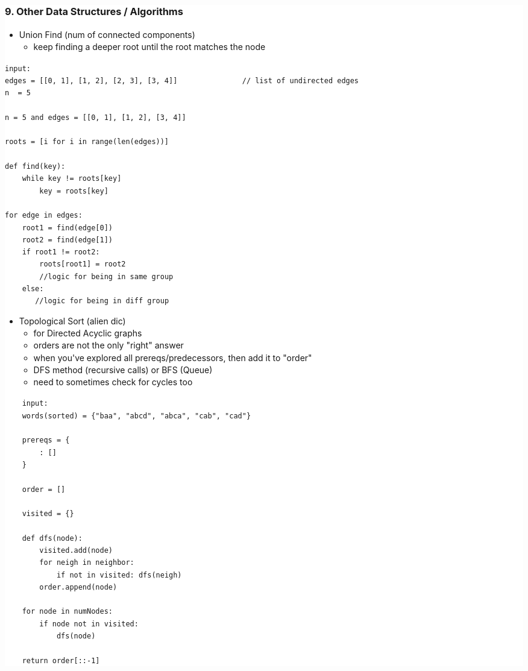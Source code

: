 ### 9. Other Data Structures / Algorithms
- Union Find (num of connected components)
  - keep finding a deeper root until the root matches the node
```
input: 
edges = [[0, 1], [1, 2], [2, 3], [3, 4]]               // list of undirected edges
n  = 5

n = 5 and edges = [[0, 1], [1, 2], [3, 4]]

roots = [i for i in range(len(edges))]

def find(key):
    while key != roots[key]
        key = roots[key]

for edge in edges:
    root1 = find(edge[0])
    root2 = find(edge[1])
    if root1 != root2:
        roots[root1] = root2
        //logic for being in same group
    else:
       //logic for being in diff group
```
- Topological Sort (alien dic)
  - for Directed Acyclic graphs
  - orders are not the only "right" answer
  - when you've explored all prereqs/predecessors, then add it to "order"
  - DFS method (recursive calls) or BFS (Queue)
  - need to sometimes check for cycles too
```
    input:
    words(sorted) = {"baa", "abcd", "abca", "cab", "cad"}

    prereqs = {
        : []
    }

    order = []

    visited = {}

    def dfs(node):
        visited.add(node)
        for neigh in neighbor:
            if not in visited: dfs(neigh)
        order.append(node)

    for node in numNodes:
        if node not in visited:
            dfs(node)

    return order[::-1]

```
